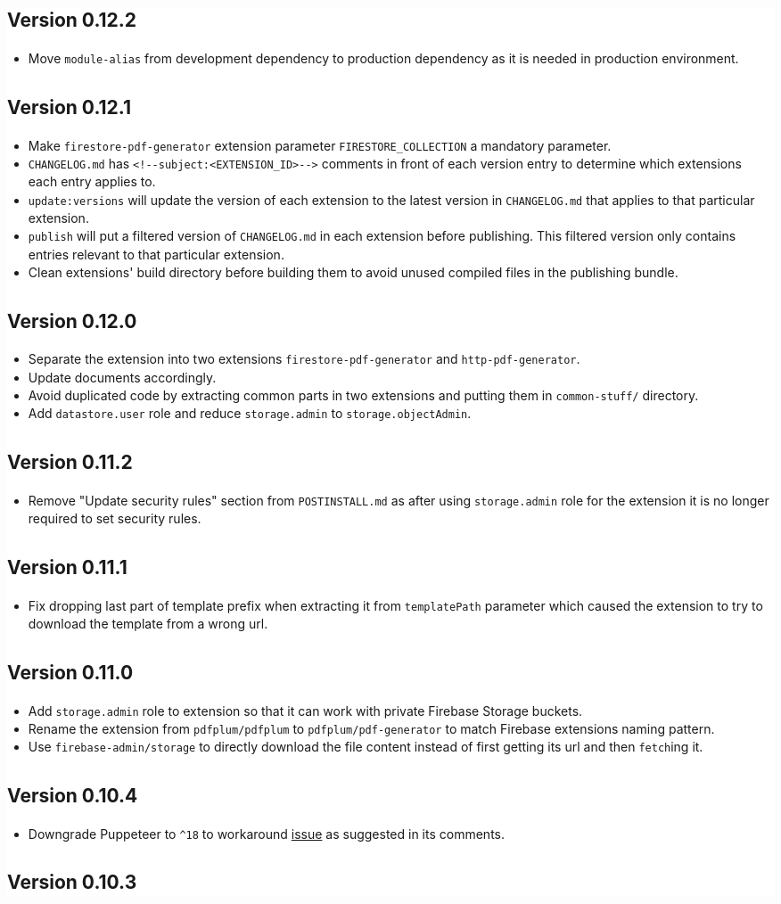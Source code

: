 ## Version 0.12.2

- Move `module-alias` from development dependency to production dependency as it is needed in production environment.

## Version 0.12.1

- Make `firestore-pdf-generator` extension parameter `FIRESTORE_COLLECTION` a mandatory parameter.
- `CHANGELOG.md` has `<!--subject:<EXTENSION_ID>-->` comments in front of each version entry to determine which extensions each entry applies to.
- `update:versions` will update the version of each extension to the latest version in `CHANGELOG.md` that applies to that particular extension.
- `publish` will put a filtered version of `CHANGELOG.md` in each extension before publishing. This filtered version only contains entries relevant to that particular extension.
- Clean extensions' build directory before building them to avoid unused compiled files in the publishing bundle.

## Version 0.12.0

- Separate the extension into two extensions `firestore-pdf-generator` and `http-pdf-generator`.
- Update documents accordingly.
- Avoid duplicated code by extracting common parts in two extensions and putting them in `common-stuff/` directory.
- Add `datastore.user` role and reduce `storage.admin` to `storage.objectAdmin`.

## Version 0.11.2

- Remove "Update security rules" section from `POSTINSTALL.md` as after using `storage.admin` role for the extension it is no longer required to set security rules.

## Version 0.11.1

- Fix dropping last part of template prefix when extracting it from `templatePath` parameter which caused the extension to try to download the template from a wrong url.

## Version 0.11.0

- Add `storage.admin` role to extension so that it can work with private Firebase Storage buckets.
- Rename the extension from `pdfplum/pdfplum` to `pdfplum/pdf-generator` to match Firebase extensions naming pattern.
- Use `firebase-admin/storage` to directly download the file content instead of first getting its url and then `fetch`ing it.

## Version 0.10.4

- Downgrade Puppeteer to `^18` to workaround [issue](https://github.com/puppeteer/puppeteer/issues/9533) as suggested in its comments.

## Version 0.10.3
